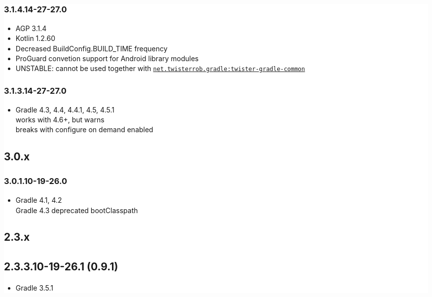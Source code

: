### 3.1.4.14-27-27.0
 - AGP 3.1.4
 - Kotlin 1.2.60
 - Decreased BuildConfig.BUILD_TIME frequency
 - ProGuard convetion support for Android library modules
 - UNSTABLE: cannot be used together with [`net.twisterrob.gradle:twister-gradle-common`](https://github.com/TWiStErRob/net.twisterrob.gradle)

### 3.1.3.14-27-27.0
 - Gradle 4.3, 4.4, 4.4.1, 4.5, 4.5.1  
   works with 4.6+, but warns  
   breaks with configure on demand enabled

## 3.0.x

### 3.0.1.10-19-26.0
 - Gradle 4.1, 4.2  
   Gradle 4.3 deprecated bootClasspath


## 2.3.x

## 2.3.3.10-19-26.1 (0.9.1)
 - Gradle 3.5.1
